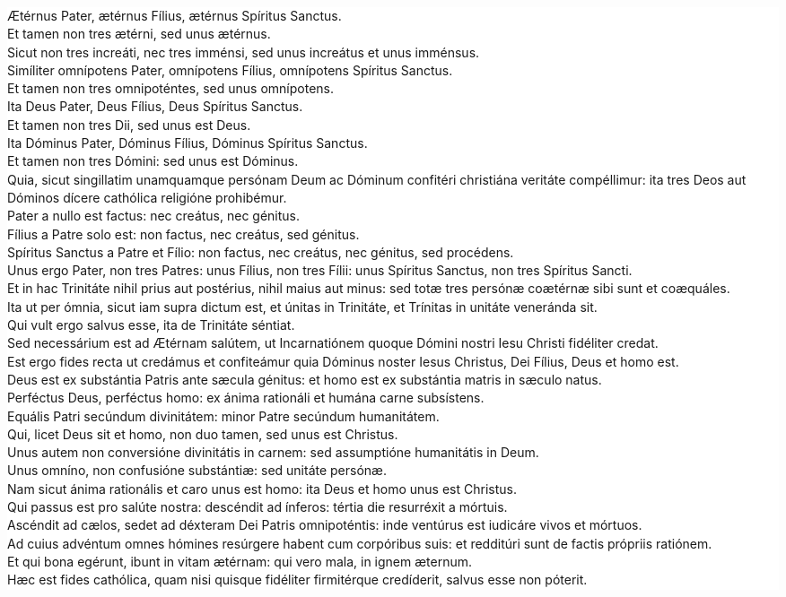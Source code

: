 Ætérnus Pater, ætérnus Fílius, ætérnus Spíritus Sanctus.\
Et tamen non tres ætérni, sed unus ætérnus.\
Sicut non tres increáti, nec tres imménsi, sed unus increátus et unus
imménsus.\
Simíliter omnípotens Pater, omnípotens Fílius, omnípotens Spíritus
Sanctus.\
Et tamen non tres omnipoténtes, sed unus omnípotens.\
Ita Deus Pater, Deus Fílius, Deus Spíritus Sanctus.\
Et tamen non tres Dii, sed unus est Deus.\
Ita Dóminus Pater, Dóminus Fílius, Dóminus Spíritus Sanctus.\
Et tamen non tres Dómini: sed unus est Dóminus.\
Quia, sicut singillatim unamquamque persónam Deum ac Dóminum confitéri
christiána veritáte compéllimur: ita tres Deos aut Dóminos dícere
cathólica religióne prohibémur.\
Pater a nullo est factus: nec creátus, nec génitus.\
Fílius a Patre solo est: non factus, nec creátus, sed génitus.\
Spíritus Sanctus a Patre et Fílio: non factus, nec creátus, nec génitus,
sed procédens.\
Unus ergo Pater, non tres Patres: unus Fílius, non tres Fílii: unus
Spíritus Sanctus, non tres Spíritus Sancti.\
Et in hac Trinitáte nihil prius aut postérius, nihil maius aut minus:
sed totæ tres persónæ coætérnæ sibi sunt et coæquáles.\
Ita ut per ómnia, sicut iam supra dictum est, et únitas in Trinitáte, et
Trínitas in unitáte veneránda sit.\
Qui vult ergo salvus esse, ita de Trinitáte séntiat.\
Sed necessárium est ad Ætérnam salútem, ut Incarnatiónem quoque Dómini
nostri Iesu Christi fidéliter credat.\
Est ergo fides recta ut credámus et confiteámur quia Dóminus noster
Iesus Christus, Dei Fílius, Deus et homo est.\
Deus est ex substántia Patris ante sæcula génitus: et homo est ex
substántia matris in sæculo natus.\
Perféctus Deus, perféctus homo: ex ánima rationáli et humána carne
subsístens.\
Equális Patri secúndum divinitátem: minor Patre secúndum humanitátem.\
Qui, licet Deus sit et homo, non duo tamen, sed unus est Christus.\
Unus autem non conversióne divinitátis in carnem: sed assumptióne
humanitátis in Deum.\
Unus omníno, non confusióne substántiæ: sed unitáte persónæ.\
Nam sicut ánima rationális et caro unus est homo: ita Deus et homo unus
est Christus.\
Qui passus est pro salúte nostra: descéndit ad ínferos: tértia die
resurréxit a mórtuis.\
Ascéndit ad cælos, sedet ad déxteram Dei Patris omnipoténtis: inde
ventúrus est iudicáre vivos et mórtuos.\
Ad cuius advéntum omnes hómines resúrgere habent cum corpóribus suis: et
redditúri sunt de factis própriis ratiónem.\
Et qui bona egérunt, ibunt in vitam ætérnam: qui vero mala, in ignem
æternum.\
Hæc est fides cathólica, quam nisi quisque fidéliter firmitérque
credíderit, salvus esse non póterit.
